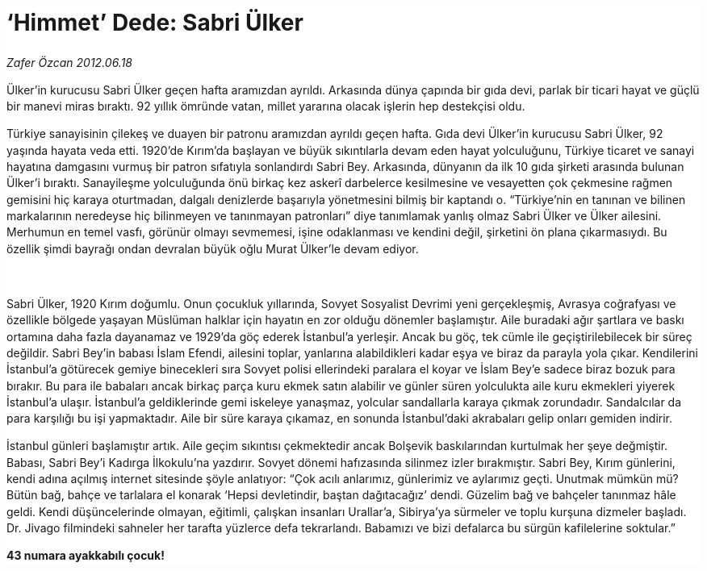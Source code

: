 # ‘Himmet’ Dede: Sabri Ülker

*Zafer Özcan 2012.06.18*

<div class="news-detail-text-todays">
 <div>
 </div>
 <div>
 </div>
 <div id="newsSpot">
  <font class="detail-spot">
   Ülker’in kurucusu Sabri Ülker geçen hafta aramızdan ayrıldı. Arkasında dünya çapında bir gıda devi, parlak bir ticari hayat ve güçlü bir manevi miras bıraktı. 92 yıllık ömründe vatan, millet yararına olacak işlerin hep destekçisi oldu.
  </font>
 </div>
 <div id="newsText">
  <font class="detail-text">
   <p>
    Türkiye sanayisinin çilekeş ve duayen bir patronu aramızdan ayrıldı geçen hafta. Gıda devi Ülker’in kurucusu Sabri Ülker, 92 yaşında hayata veda etti. 1920’de Kırım’da başlayan ve büyük sıkıntılarla devam eden hayat yolculuğunu, Türkiye ticaret ve sanayi hayatına damgasını vurmuş bir patron sıfatıyla sonlandırdı Sabri Bey. Arkasında, dünyanın da ilk 10 gıda şirketi arasında bulunan Ülker’i bıraktı. Sanayileşme yolculuğunda önü birkaç kez askerî darbelerce kesilmesine ve vesayetten çok çekmesine rağmen gemisini hiç karaya oturtmadan, dalgalı denizlerde başarıyla yönetmesini bilmiş bir kaptandı o. “Türkiye’nin en tanınan ve bilinen markalarının neredeyse hiç bilinmeyen ve tanınmayan patronları” diye tanımlamak yanlış olmaz Sabri Ülker ve Ülker ailesini. Merhumun en temel vasfı, görünür olmayı sevmemesi, işine odaklanması ve kendini değil, şirketini ön plana çıkarmasıydı. Bu özellik şimdi bayrağı ondan devralan büyük oğlu Murat Ülker’le devam ediyor.
   </p>
   <p>
    <img alt="" height="372" src="http://web.archive.org/web/20140709073231im_/http://medya.aksiyon.com.tr/aksiyon/2012/06/18/zafer-sabri-ulker-2.jpg"/>
   </p>
   <p>
    Sabri Ülker, 1920 Kırım doğumlu. Onun çocukluk yıllarında, Sovyet Sosyalist Devrimi yeni gerçekleşmiş, Avrasya coğrafyası ve özellikle bölgede yaşayan Müslüman halklar için hayatın en zor olduğu dönemler başlamıştır. Aile buradaki ağır şartlara ve baskı ortamına daha fazla dayanamaz ve 1929’da göç ederek İstanbul’a yerleşir. Ancak bu göç, tek cümle ile geçiştirilebilecek bir süreç değildir. Sabri Bey’in babası İslam Efendi, ailesini toplar, yanlarına alabildikleri kadar eşya ve biraz da parayla yola çıkar. Kendilerini İstanbul’a götürecek gemiye binecekleri sıra Sovyet polisi ellerindeki paralara el koyar ve İslam Bey’e sadece biraz bozuk para bırakır. Bu para ile babaları ancak birkaç parça kuru ekmek satın alabilir ve günler süren yolculukta aile kuru ekmekleri yiyerek İstanbul’a ulaşır. İstanbul’a geldiklerinde gemi iskeleye yanaşmaz, yolcular sandallarla karaya çıkmak zorundadır. Sandalcılar da para karşılığı bu işi yapmaktadır. Aile bir süre karaya çıkamaz, en sonunda İstanbul’daki akrabaları gelip onları gemiden indirir.
   </p>
   <p>
    İstanbul günleri başlamıştır artık. Aile geçim sıkıntısı çekmektedir ancak Bolşevik baskılarından kurtulmak her şeye değmiştir. Babası, Sabri Bey’i Kadırga İlkokulu’na yazdırır. Sovyet dönemi hafızasında silinmez izler bırakmıştır. Sabri Bey, Kırım günlerini, kendi adına açılmış internet sitesinde şöyle anlatıyor: “Çok acılı anlarımız, günlerimiz ve aylarımız geçti. Unutmak mümkün mü? Bütün bağ, bahçe ve tarlalara el konarak ‘Hepsi devletindir, baştan dağıtacağız’ dendi. Güzelim bağ ve bahçeler tanınmaz hâle geldi. Kendi düşüncelerinde olmayan, eğitimli, çalışkan insanları Urallar’a, Sibirya’ya sürmeler ve toplu kurşuna dizmeler başladı. Dr. Jivago filmindeki sahneler her tarafta yüzlerce defa tekrarlandı. Babamızı ve bizi defalarca bu sürgün kafilelerine soktular.”
   </p>
   <p>
    <span>
     <strong>
      43 numara ayakkabılı çocuk!
     </strong>
    </span>